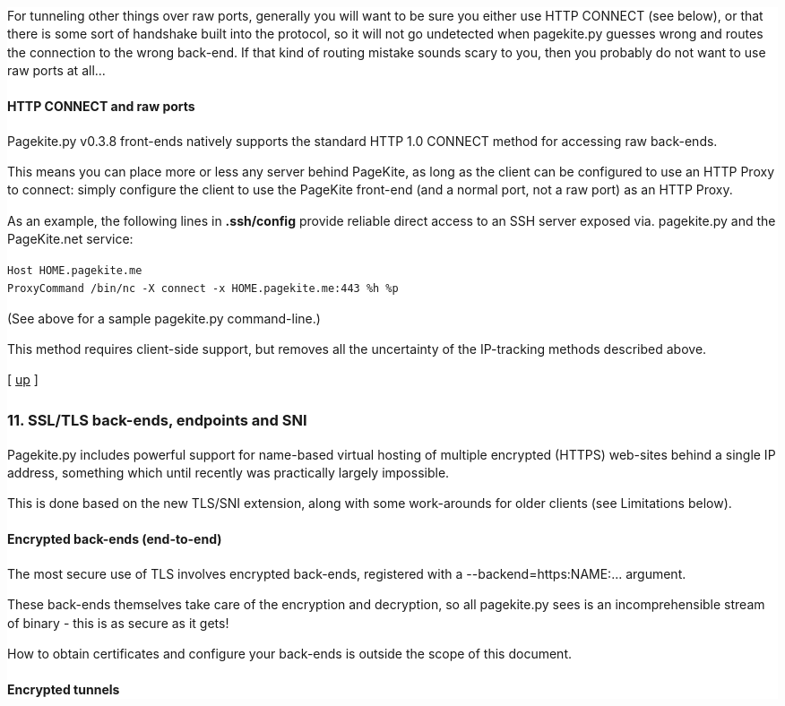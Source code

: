 For tunneling other things over raw ports, generally you will want to be
sure you either use HTTP CONNECT (see below), or that there is some sort of
handshake built into the protocol, so it will not go undetected when
pagekite.py guesses wrong and routes the connection to the wrong back-end.
If that kind of routing mistake sounds scary to you, then you probably do not
want to use raw ports at all...


#### HTTP CONNECT and raw ports ####

Pagekite.py v0.3.8 front-ends natively supports the standard HTTP 1.0 CONNECT
method for accessing raw back-ends.

This means you can place more or less any server behind PageKite, as long as
the client can be configured to use an HTTP Proxy to connect: simply configure
the client to use the PageKite front-end (and a normal port, not a raw port)
as an HTTP Proxy.

As an example, the following lines in **.ssh/config** provide reliable direct
access to an SSH server exposed via. pagekite.py and the PageKite.net service:

    Host HOME.pagekite.me
    ProxyCommand /bin/nc -X connect -x HOME.pagekite.me:443 %h %p

(See above for a sample pagekite.py command-line.)

This method requires client-side support, but removes all the uncertainty of
the IP-tracking methods described above.


[ [up](#toc) ]


<a                                                              name=tls></a>
### 11. SSL/TLS back-ends, endpoints and SNI ###

Pagekite.py includes powerful support for name-based virtual hosting of
multiple encrypted (HTTPS) web-sites behind a single IP address, something
which until recently was practically largely impossible.

This is done based on the new TLS/SNI extension, along with some work-arounds
for older clients (see Limitations below).


#### Encrypted back-ends (end-to-end) ####

The most secure use of TLS involves encrypted back-ends, registered with a
--backend=https:NAME:... argument.

These back-ends themselves take care of the encryption and decryption, so
all pagekite.py sees is an incomprehensible stream of binary - this is as
secure as it gets!

How to obtain certificates and configure your back-ends is outside the
scope of this document.


#### Encrypted tunnels ####
